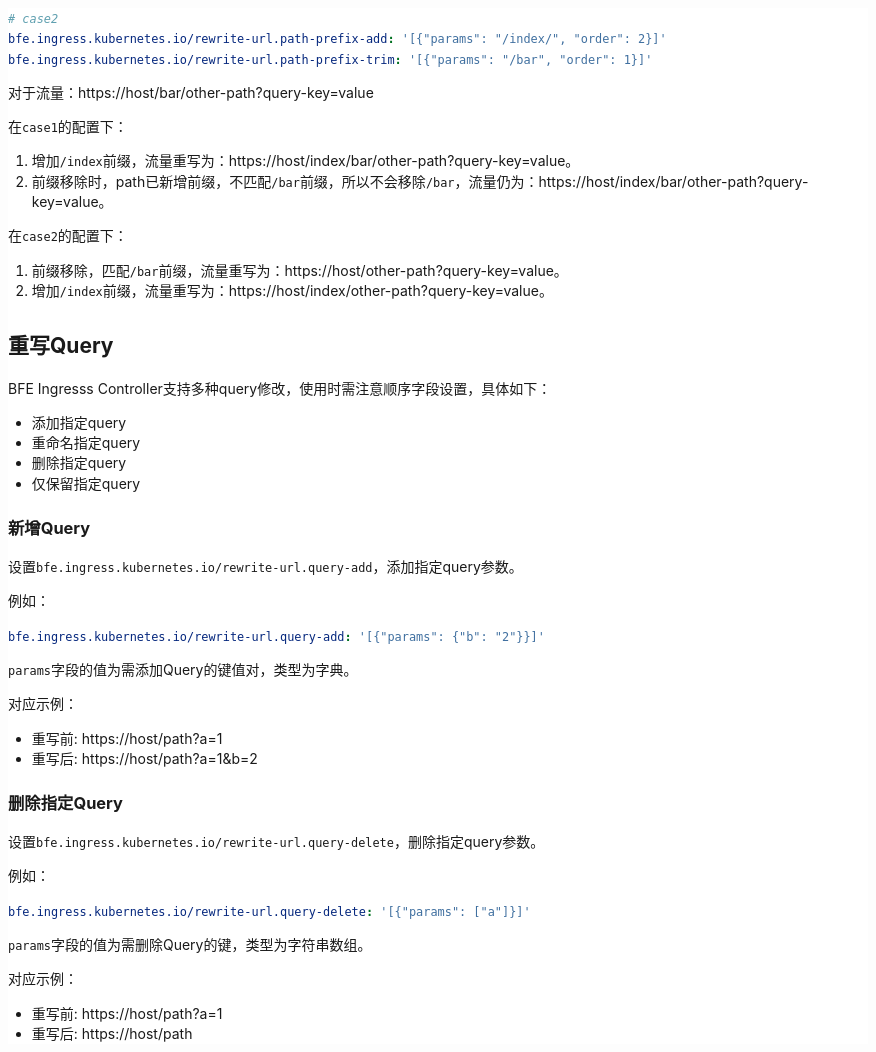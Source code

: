 ```yaml
# case2
bfe.ingress.kubernetes.io/rewrite-url.path-prefix-add: '[{"params": "/index/", "order": 2}]'
bfe.ingress.kubernetes.io/rewrite-url.path-prefix-trim: '[{"params": "/bar", "order": 1}]'
```

对于流量：https://host/bar/other-path?query-key=value

在`case1`的配置下：

1. 增加`/index`前缀，流量重写为：https://host/index/bar/other-path?query-key=value。
2. 前缀移除时，path已新增前缀，不匹配`/bar`前缀，所以不会移除`/bar`，流量仍为：https://host/index/bar/other-path?query-key=value。

在`case2`的配置下：

1. 前缀移除，匹配`/bar`前缀，流量重写为：https://host/other-path?query-key=value。
2. 增加`/index`前缀，流量重写为：https://host/index/other-path?query-key=value。

## 重写Query

BFE Ingresss Controller支持多种query修改，使用时需注意顺序字段设置，具体如下：

* 添加指定query
* 重命名指定query
* 删除指定query
* 仅保留指定query

### 新增Query

设置`bfe.ingress.kubernetes.io/rewrite-url.query-add`，添加指定query参数。

例如：

```yaml
bfe.ingress.kubernetes.io/rewrite-url.query-add: '[{"params": {"b": "2"}}]'
```

`params`字段的值为需添加Query的键值对，类型为字典。

对应示例：

- 重写前: https://host/path?a=1
- 重写后: https://host/path?a=1&b=2

### 删除指定Query

设置`bfe.ingress.kubernetes.io/rewrite-url.query-delete`，删除指定query参数。

例如：

```yaml
bfe.ingress.kubernetes.io/rewrite-url.query-delete: '[{"params": ["a"]}]'
```

`params`字段的值为需删除Query的键，类型为字符串数组。

对应示例：

- 重写前: https://host/path?a=1
- 重写后: https://host/path
